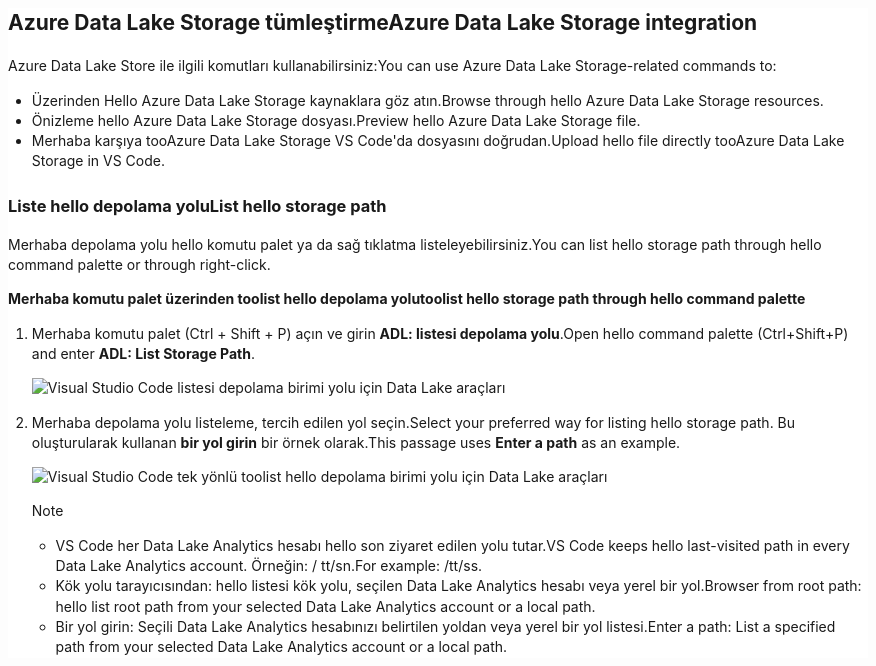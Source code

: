 ## <a name="azure-data-lake-storage-integration"></a><span data-ttu-id="5ca3c-286">Azure Data Lake Storage tümleştirme</span><span class="sxs-lookup"><span data-stu-id="5ca3c-286">Azure Data Lake Storage integration</span></span>

<span data-ttu-id="5ca3c-287">Azure Data Lake Store ile ilgili komutları kullanabilirsiniz:</span><span class="sxs-lookup"><span data-stu-id="5ca3c-287">You can use Azure Data Lake Storage-related commands to:</span></span>
 - <span data-ttu-id="5ca3c-288">Üzerinden Hello Azure Data Lake Storage kaynaklara göz atın.</span><span class="sxs-lookup"><span data-stu-id="5ca3c-288">Browse through hello Azure Data Lake Storage resources.</span></span> 
 - <span data-ttu-id="5ca3c-289">Önizleme hello Azure Data Lake Storage dosyası.</span><span class="sxs-lookup"><span data-stu-id="5ca3c-289">Preview hello Azure Data Lake Storage file.</span></span>  
 - <span data-ttu-id="5ca3c-290">Merhaba karşıya tooAzure Data Lake Storage VS Code'da dosyasını doğrudan.</span><span class="sxs-lookup"><span data-stu-id="5ca3c-290">Upload hello file directly tooAzure Data Lake Storage in VS Code.</span></span> 

### <a name="list-hello-storage-path"></a><span data-ttu-id="5ca3c-291">Liste hello depolama yolu</span><span class="sxs-lookup"><span data-stu-id="5ca3c-291">List hello storage path</span></span> 
<span data-ttu-id="5ca3c-292">Merhaba depolama yolu hello komutu palet ya da sağ tıklatma listeleyebilirsiniz.</span><span class="sxs-lookup"><span data-stu-id="5ca3c-292">You can list hello storage path through hello command palette or through right-click.</span></span>

<span data-ttu-id="5ca3c-293">**Merhaba komutu palet üzerinden toolist hello depolama yolu**</span><span class="sxs-lookup"><span data-stu-id="5ca3c-293">**toolist hello storage path through hello command palette**</span></span>

1.  <span data-ttu-id="5ca3c-294">Merhaba komutu palet (Ctrl + Shift + P) açın ve girin **ADL: listesi depolama yolu**.</span><span class="sxs-lookup"><span data-stu-id="5ca3c-294">Open hello command palette (Ctrl+Shift+P) and enter **ADL: List Storage Path**.</span></span>

    ![Visual Studio Code listesi depolama birimi yolu için Data Lake araçları](./media/data-lake-analytics-data-lake-tools-for-vscode/data-lake-tools-for-vscode-list-storage.png)

2.  <span data-ttu-id="5ca3c-296">Merhaba depolama yolu listeleme, tercih edilen yol seçin.</span><span class="sxs-lookup"><span data-stu-id="5ca3c-296">Select your preferred way for listing hello storage path.</span></span> <span data-ttu-id="5ca3c-297">Bu oluşturularak kullanan **bir yol girin** bir örnek olarak.</span><span class="sxs-lookup"><span data-stu-id="5ca3c-297">This passage uses **Enter a path** as an example.</span></span>

    ![Visual Studio Code tek yönlü toolist hello depolama birimi yolu için Data Lake araçları](./media/data-lake-analytics-data-lake-tools-for-vscode/data-lake-tools-for-vscode-list-account-selectoneway.png)

    > [!NOTE]
    >- <span data-ttu-id="5ca3c-299">VS Code her Data Lake Analytics hesabı hello son ziyaret edilen yolu tutar.</span><span class="sxs-lookup"><span data-stu-id="5ca3c-299">VS Code keeps hello last-visited path in every Data Lake Analytics account.</span></span> <span data-ttu-id="5ca3c-300">Örneğin: / tt/sn.</span><span class="sxs-lookup"><span data-stu-id="5ca3c-300">For example: /tt/ss.</span></span>
    >- <span data-ttu-id="5ca3c-301">Kök yolu tarayıcısından: hello listesi kök yolu, seçilen Data Lake Analytics hesabı veya yerel bir yol.</span><span class="sxs-lookup"><span data-stu-id="5ca3c-301">Browser from root path: hello list root path from your selected Data Lake Analytics account or a local path.</span></span>
    >- <span data-ttu-id="5ca3c-302">Bir yol girin: Seçili Data Lake Analytics hesabınızı belirtilen yoldan veya yerel bir yol listesi.</span><span class="sxs-lookup"><span data-stu-id="5ca3c-302">Enter a path: List a specified path from your selected Data Lake Analytics account or a local path.</span></span>
    